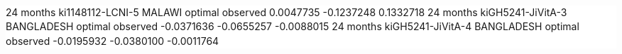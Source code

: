 24 months   ki1148112-LCNI-5          MALAWI       optimal              observed           0.0047735   -0.1237248    0.1332718
24 months   kiGH5241-JiVitA-3         BANGLADESH   optimal              observed          -0.0371636   -0.0655257   -0.0088015
24 months   kiGH5241-JiVitA-4         BANGLADESH   optimal              observed          -0.0195932   -0.0380100   -0.0011764
